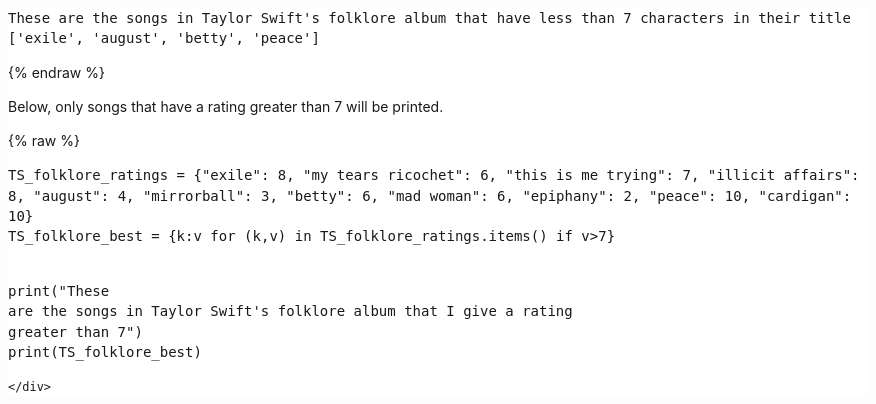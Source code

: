 <div class="output_area">

<div class="output_subarea output_stream output_stdout output_text">
<pre>These are the songs in Taylor Swift&#39;s folklore album that have less than 7 characters in their title
[&#39;exile&#39;, &#39;august&#39;, &#39;betty&#39;, &#39;peace&#39;]
</pre>
</div>
</div>

</div>
</div>

</div>
    {% endraw %}

<div class="cell border-box-sizing text_cell rendered"><div class="inner_cell">
<div class="text_cell_render border-box-sizing rendered_html">
<p>Below, only songs that have a rating greater than 7 will be printed.</p>

</div>
</div>
</div>
    {% raw %}
    
<div class="cell border-box-sizing code_cell rendered">
<div class="input">

<div class="inner_cell">
    <div class="input_area">
<div class=" highlight hl-ipython3"><pre><span></span><span class="n">TS_folklore_ratings</span> <span class="o">=</span> <span class="p">{</span><span class="s2">&quot;exile&quot;</span><span class="p">:</span> <span class="mi">8</span><span class="p">,</span> <span class="s2">&quot;my tears ricochet&quot;</span><span class="p">:</span> <span class="mi">6</span><span class="p">,</span> <span class="s2">&quot;this is me trying&quot;</span><span class="p">:</span> <span class="mi">7</span><span class="p">,</span> <span class="s2">&quot;illicit affairs&quot;</span><span class="p">:</span> <span class="mi">8</span><span class="p">,</span> <span class="s2">&quot;august&quot;</span><span class="p">:</span> <span class="mi">4</span><span class="p">,</span> <span class="s2">&quot;mirrorball&quot;</span><span class="p">:</span> <span class="mi">3</span><span class="p">,</span> <span class="s2">&quot;betty&quot;</span><span class="p">:</span> <span class="mi">6</span><span class="p">,</span> <span class="s2">&quot;mad woman&quot;</span><span class="p">:</span> <span class="mi">6</span><span class="p">,</span> <span class="s2">&quot;epiphany&quot;</span><span class="p">:</span> <span class="mi">2</span><span class="p">,</span> <span class="s2">&quot;peace&quot;</span><span class="p">:</span> <span class="mi">10</span><span class="p">,</span> <span class="s2">&quot;cardigan&quot;</span><span class="p">:</span> <span class="mi">10</span><span class="p">}</span>
<span class="n">TS_folklore_best</span> <span class="o">=</span> <span class="p">{</span><span class="n">k</span><span class="p">:</span><span class="n">v</span> <span class="k">for</span> <span class="p">(</span><span class="n">k</span><span class="p">,</span><span class="n">v</span><span class="p">)</span> <span class="ow">in</span> <span class="n">TS_folklore_ratings</span><span class="o">.</span><span class="n">items</span><span class="p">()</span> <span class="k">if</span> <span class="n">v</span><span class="o">&gt;</span><span class="mi">7</span><span class="p">}</span>

<span class="nb">print</span><span class="p">(</span><span class="s2">&quot;These are the songs in Taylor Swift&#39;s folklore album that I give a rating greater than 7&quot;</span><span class="p">)</span>
<span class="nb">print</span><span class="p">(</span><span class="n">TS_folklore_best</span><span class="p">)</span>
</pre></div>

    </div>
</div>
</div>

<div class="output_wrapper">
<div class="output">

<div class="output_area">

<div class="output_subarea output_stream output_stdout output_text">